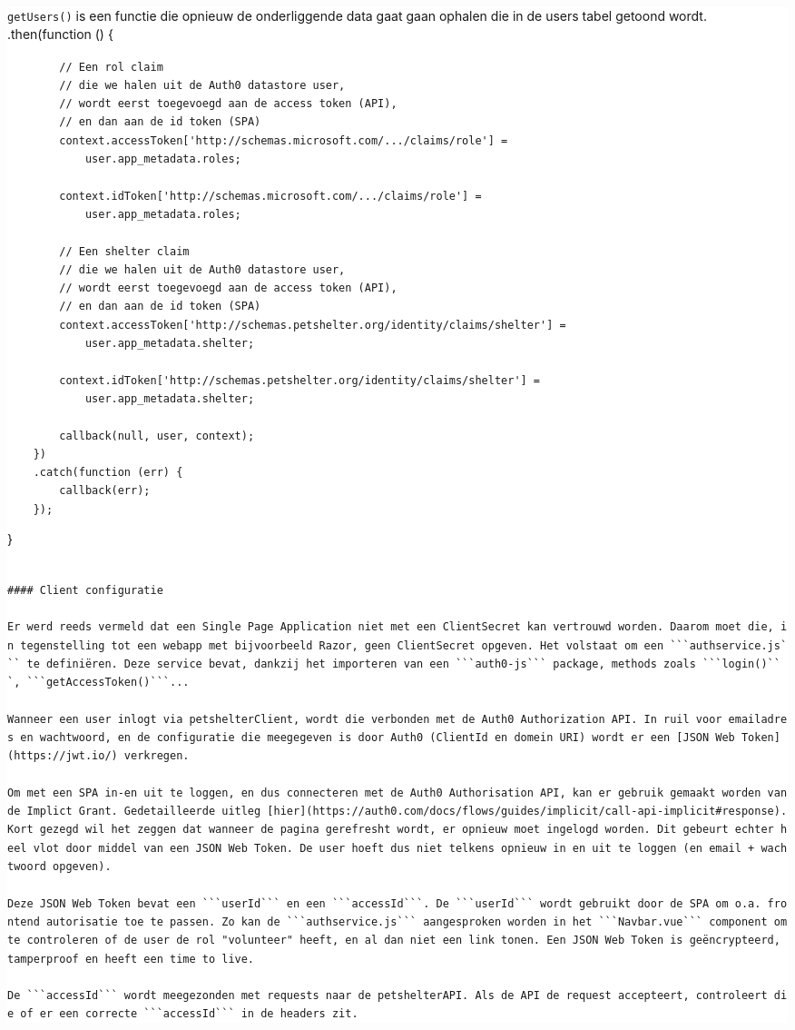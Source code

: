 ```getUsers()``` is een functie die opnieuw de onderliggende data gaat gaan ophalen die in de users tabel getoond wordt.
        .then(function () {

            // Een rol claim
            // die we halen uit de Auth0 datastore user,
            // wordt eerst toegevoegd aan de access token (API),
            // en dan aan de id token (SPA)
            context.accessToken['http://schemas.microsoft.com/.../claims/role'] =
                user.app_metadata.roles;

            context.idToken['http://schemas.microsoft.com/.../claims/role'] =
                user.app_metadata.roles;

            // Een shelter claim
            // die we halen uit de Auth0 datastore user,
            // wordt eerst toegevoegd aan de access token (API),
            // en dan aan de id token (SPA)
            context.accessToken['http://schemas.petshelter.org/identity/claims/shelter'] =
                user.app_metadata.shelter;

            context.idToken['http://schemas.petshelter.org/identity/claims/shelter'] =
                user.app_metadata.shelter;

            callback(null, user, context);
        })
        .catch(function (err) {
            callback(err);
        });
}
```

#### Client configuratie

Er werd reeds vermeld dat een Single Page Application niet met een ClientSecret kan vertrouwd worden. Daarom moet die, in tegenstelling tot een webapp met bijvoorbeeld Razor, geen ClientSecret opgeven. Het volstaat om een ```authservice.js``` te definiëren. Deze service bevat, dankzij het importeren van een ```auth0-js``` package, methods zoals ```login()```, ```getAccessToken()```...

Wanneer een user inlogt via petshelterClient, wordt die verbonden met de Auth0 Authorization API. In ruil voor emailadres en wachtwoord, en de configuratie die meegegeven is door Auth0 (ClientId en domein URI) wordt er een [JSON Web Token](https://jwt.io/) verkregen.

Om met een SPA in-en uit te loggen, en dus connecteren met de Auth0 Authorisation API, kan er gebruik gemaakt worden van de Implict Grant. Gedetailleerde uitleg [hier](https://auth0.com/docs/flows/guides/implicit/call-api-implicit#response). Kort gezegd wil het zeggen dat wanneer de pagina gerefresht wordt, er opnieuw moet ingelogd worden. Dit gebeurt echter heel vlot door middel van een JSON Web Token. De user hoeft dus niet telkens opnieuw in en uit te loggen (en email + wachtwoord opgeven).

Deze JSON Web Token bevat een ```userId``` en een ```accessId```. De ```userId``` wordt gebruikt door de SPA om o.a. frontend autorisatie toe te passen. Zo kan de ```authservice.js``` aangesproken worden in het ```Navbar.vue``` component om te controleren of de user de rol "volunteer" heeft, en al dan niet een link tonen. Een JSON Web Token is geëncrypteerd, tamperproof en heeft een time to live.

De ```accessId``` wordt meegezonden met requests naar de petshelterAPI. Als de API de request accepteert, controleert die of er een correcte ```accessId``` in de headers zit.
